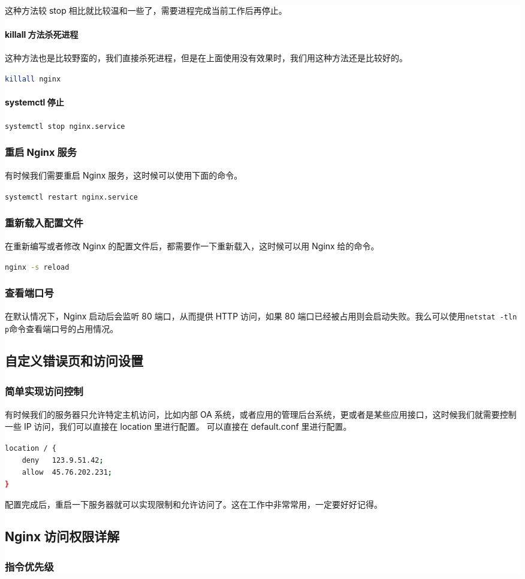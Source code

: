 这种方法较 stop 相比就比较温和一些了，需要进程完成当前工作后再停止。

#### killall 方法杀死进程

这种方法也是比较野蛮的，我们直接杀死进程，但是在上面使用没有效果时，我们用这种方法还是比较好的。

```bash
killall nginx
```

#### systemctl 停止

```bash
systemctl stop nginx.service
```

### 重启 Nginx 服务

有时候我们需要重启 Nginx 服务，这时候可以使用下面的命令。

```bash
systemctl restart nginx.service
```

### 重新载入配置文件

在重新编写或者修改 Nginx 的配置文件后，都需要作一下重新载入，这时候可以用 Nginx 给的命令。

```bash
nginx -s reload
```

### 查看端口号

在默认情况下，Nginx 启动后会监听 80 端口，从而提供 HTTP 访问，如果 80 端口已经被占用则会启动失败。我么可以使用`netstat -tlnp`命令查看端口号的占用情况。

## 自定义错误页和访问设置

### 简单实现访问控制

有时候我们的服务器只允许特定主机访问，比如内部 OA 系统，或者应用的管理后台系统，更或者是某些应用接口，这时候我们就需要控制一些 IP 访问，我们可以直接在 location 里进行配置。
可以直接在 default.conf 里进行配置。

```bash
location / {
    deny   123.9.51.42;
    allow  45.76.202.231;
}
```

配置完成后，重启一下服务器就可以实现限制和允许访问了。这在工作中非常常用，一定要好好记得。

## Nginx 访问权限详解

### 指令优先级

